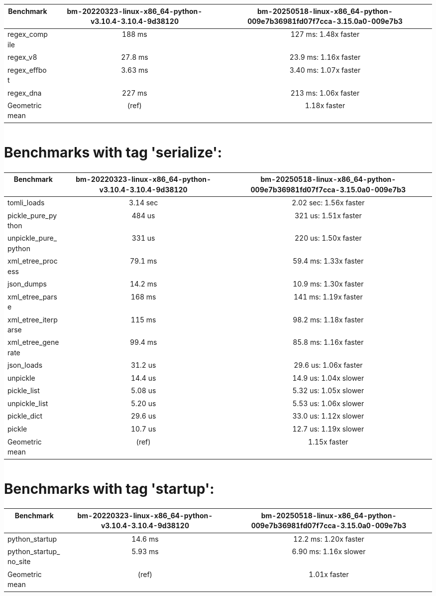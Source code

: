 | Benchmark      | bm-20220323-linux-x86_64-python-v3.10.4-3.10.4-9d38120 | bm-20250518-linux-x86_64-python-009e7b36981fd07f7cca-3.15.0a0-009e7b3 |
|----------------|:------------------------------------------------------:|:---------------------------------------------------------------------:|
| regex_compile  | 188 ms                                                 | 127 ms: 1.48x faster                                                  |
| regex_v8       | 27.8 ms                                                | 23.9 ms: 1.16x faster                                                 |
| regex_effbot   | 3.63 ms                                                | 3.40 ms: 1.07x faster                                                 |
| regex_dna      | 227 ms                                                 | 213 ms: 1.06x faster                                                  |
| Geometric mean | (ref)                                                  | 1.18x faster                                                          |

Benchmarks with tag 'serialize':
================================

| Benchmark            | bm-20220323-linux-x86_64-python-v3.10.4-3.10.4-9d38120 | bm-20250518-linux-x86_64-python-009e7b36981fd07f7cca-3.15.0a0-009e7b3 |
|----------------------|:------------------------------------------------------:|:---------------------------------------------------------------------:|
| tomli_loads          | 3.14 sec                                               | 2.02 sec: 1.56x faster                                                |
| pickle_pure_python   | 484 us                                                 | 321 us: 1.51x faster                                                  |
| unpickle_pure_python | 331 us                                                 | 220 us: 1.50x faster                                                  |
| xml_etree_process    | 79.1 ms                                                | 59.4 ms: 1.33x faster                                                 |
| json_dumps           | 14.2 ms                                                | 10.9 ms: 1.30x faster                                                 |
| xml_etree_parse      | 168 ms                                                 | 141 ms: 1.19x faster                                                  |
| xml_etree_iterparse  | 115 ms                                                 | 98.2 ms: 1.18x faster                                                 |
| xml_etree_generate   | 99.4 ms                                                | 85.8 ms: 1.16x faster                                                 |
| json_loads           | 31.2 us                                                | 29.6 us: 1.06x faster                                                 |
| unpickle             | 14.4 us                                                | 14.9 us: 1.04x slower                                                 |
| pickle_list          | 5.08 us                                                | 5.32 us: 1.05x slower                                                 |
| unpickle_list        | 5.20 us                                                | 5.53 us: 1.06x slower                                                 |
| pickle_dict          | 29.6 us                                                | 33.0 us: 1.12x slower                                                 |
| pickle               | 10.7 us                                                | 12.7 us: 1.19x slower                                                 |
| Geometric mean       | (ref)                                                  | 1.15x faster                                                          |

Benchmarks with tag 'startup':
==============================

| Benchmark              | bm-20220323-linux-x86_64-python-v3.10.4-3.10.4-9d38120 | bm-20250518-linux-x86_64-python-009e7b36981fd07f7cca-3.15.0a0-009e7b3 |
|------------------------|:------------------------------------------------------:|:---------------------------------------------------------------------:|
| python_startup         | 14.6 ms                                                | 12.2 ms: 1.20x faster                                                 |
| python_startup_no_site | 5.93 ms                                                | 6.90 ms: 1.16x slower                                                 |
| Geometric mean         | (ref)                                                  | 1.01x faster                                                          |
